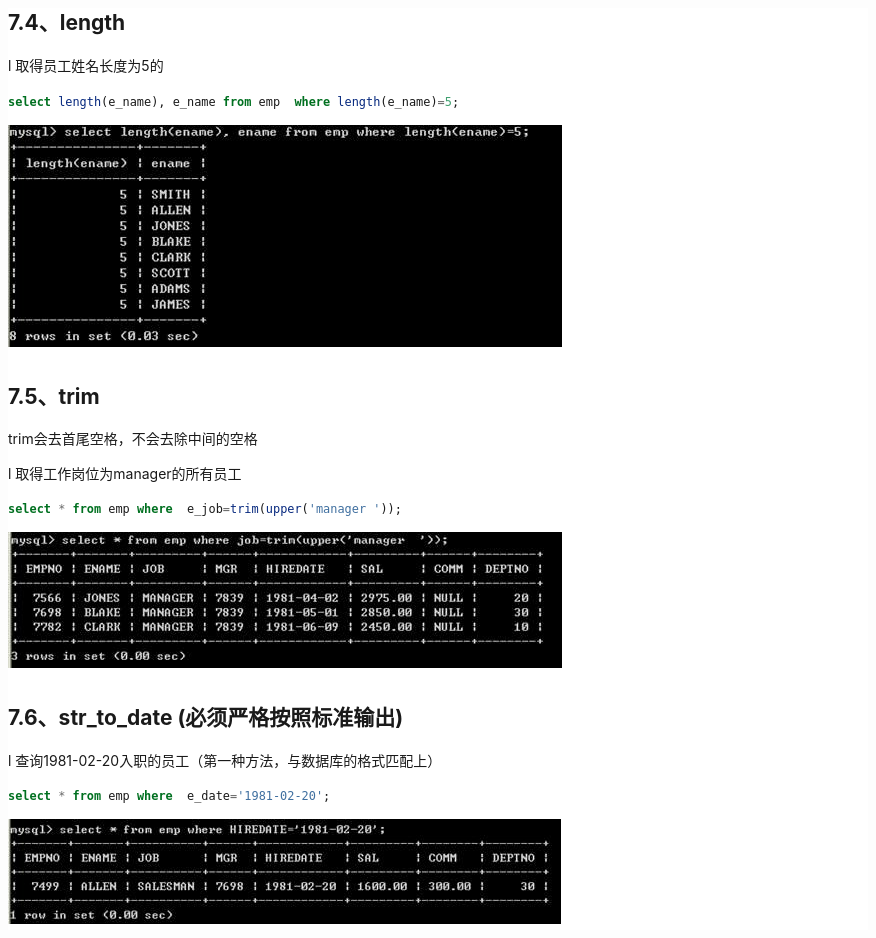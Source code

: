 ## 7.4、length

l 取得员工姓名长度为5的

```sql
select length(e_name), e_name from emp  where length(e_name)=5;  
```

![](./MySQL.assets/true-clip_image128.jpg)

## 7.5、trim

trim会去首尾空格，不会去除中间的空格

l 取得工作岗位为manager的所有员工

```sql
select * from emp where  e_job=trim(upper('manager '));  
```

![](./MySQL.assets/true-clip_image130.jpg)

## 7.6、str_to_date (必须严格按照标准输出)

l 查询1981-02-20入职的员工（第一种方法，与数据库的格式匹配上）

```sql
select * from emp where  e_date='1981-02-20';  
```

![](./MySQL.assets/true-clip_image132.jpg)
